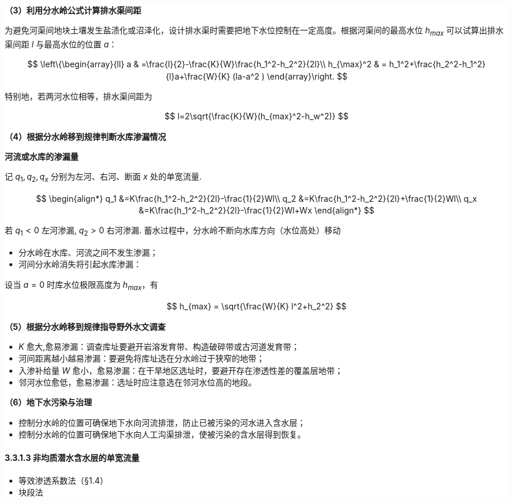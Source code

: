 **（3）利用分水岭公式计算排水渠间距**

为避免河渠间地块土壤发生盐渍化或沼泽化，设计排水渠时需要把地下水位控制在一定高度。根据河渠间的最高水位 $h_{max}$ 可以试算出排水渠间距 $l$ 与最高水位的位置 $a$：

$$
\left\{\begin{array}{ll}
a & =\frac{l}{2}-\frac{K}{W}\frac{h_1^2-h_2^2}{2l}\\
h_{\max}^2 & = h_1^2+\frac{h_2^2-h_1^2}{l}a+\frac{W}{K} (la-a^2 )
\end{array}\right.
$$

特别地，若两河水位相等，排水渠间距为

$$
l=2\sqrt{\frac{K}{W}(h_{max}^2-h_w^2)}
$$

**（4）根据分水岭移到规律判断水库渗漏情况**

**河流或水库的渗漏量**

记 $q_1,q_2,q_x$ 分别为左河、右河、断面 $x$ 处的单宽流量.

$$
\begin{align*}
q_1 &=K\frac{h_1^2-h_2^2}{2l}-\frac{1}{2}Wl\\
q_2 &=K\frac{h_1^2-h_2^2}{2l}+\frac{1}{2}Wl\\
q_x &=K\frac{h_1^2-h_2^2}{2l}-\frac{1}{2}Wl+Wx
\end{align*}
$$

若 $q_1<0$ 左河渗漏, $q_2>0$ 右河渗漏.
蓄水过程中，分水岭不断向水库方向（水位高处）移动

- 分水岭在水库、河流之间不发生渗漏；
- 河间分水岭消失将引起水库渗漏：

设当 $a=0$ 时库水位极限高度为 $h_{max}$，有

$$
h_{max} = \sqrt{\frac{W}{K} l^2+h_2^2}
$$

**（5）根据分水岭移到规律指导野外水文调查**

- $K$ 愈大,愈易渗漏：调查库址要避开岩溶发育带、构造破碎带或古河道发育带；
- 河间距离越小越易渗漏：要避免将库址选在分水岭过于狭窄的地带；
- 入渗补给量 $W$ 愈小，愈易渗漏：在干旱地区选址时，要避开存在渗透性差的覆盖层地带；
- 邻河水位愈低，愈易渗漏：选址时应注意选在邻河水位高的地段。

**（6）地下水污染与治理**

- 控制分水岭的位置可确保地下水向河流排泄，防止已被污染的河水进入含水层；
- 控制分水岭的位置可确保地下水向人工沟渠排泄，使被污染的含水层得到恢复。

#### 3.3.1.3 非均质潜水含水层的单宽流量

- 等效渗透系数法（§1.4）
- 块段法
